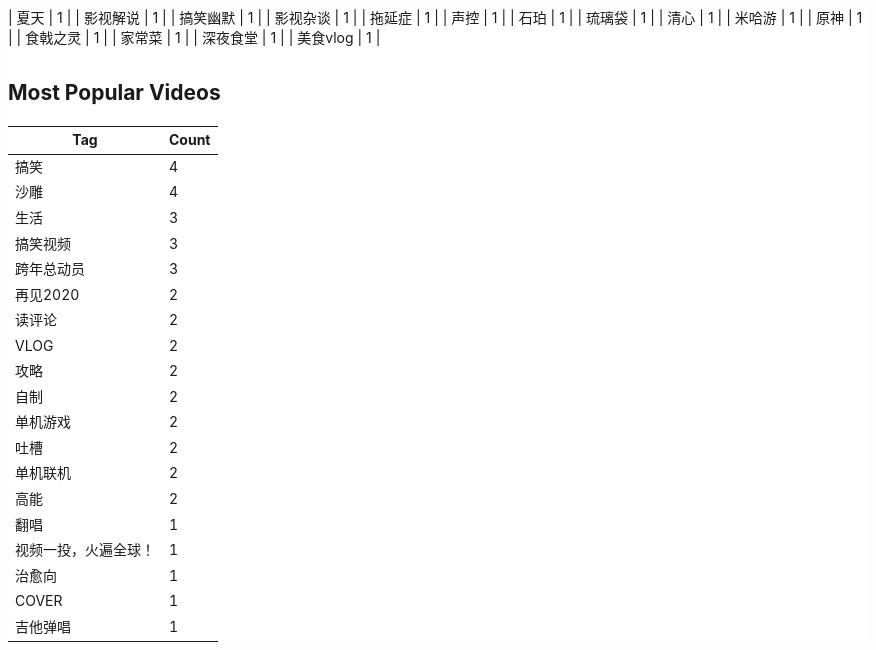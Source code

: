 | 夏天 | 1 |
| 影视解说 | 1 |
| 搞笑幽默 | 1 |
| 影视杂谈 | 1 |
| 拖延症 | 1 |
| 声控 | 1 |
| 石珀 | 1 |
| 琉璃袋 | 1 |
| 清心 | 1 |
| 米哈游 | 1 |
| 原神 | 1 |
| 食戟之灵 | 1 |
| 家常菜 | 1 |
| 深夜食堂 | 1 |
| 美食vlog | 1 |


## Most Popular Videos
| Tag | Count |
| --- | --- |
| 搞笑 | 4 |
| 沙雕 | 4 |
| 生活 | 3 |
| 搞笑视频 | 3 |
| 跨年总动员 | 3 |
| 再见2020 | 2 |
| 读评论 | 2 |
| VLOG | 2 |
| 攻略 | 2 |
| 自制 | 2 |
| 单机游戏 | 2 |
| 吐槽 | 2 |
| 单机联机 | 2 |
| 高能 | 2 |
| 翻唱 | 1 |
| 视频一投，火遍全球！ | 1 |
| 治愈向 | 1 |
| COVER | 1 |
| 吉他弹唱 | 1 |
